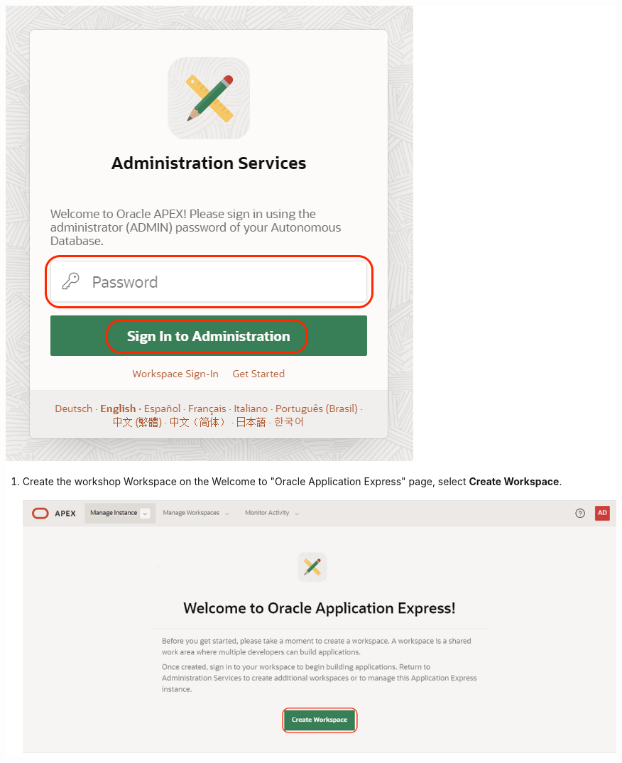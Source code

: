 ![ORDS](./images/apex_workspace2.png)

1. Create the workshop Workspace on the Welcome to "Oracle Application Express" page, select **Create Workspace**.

    ![ORDS](./images/apex_workspace3.png)
